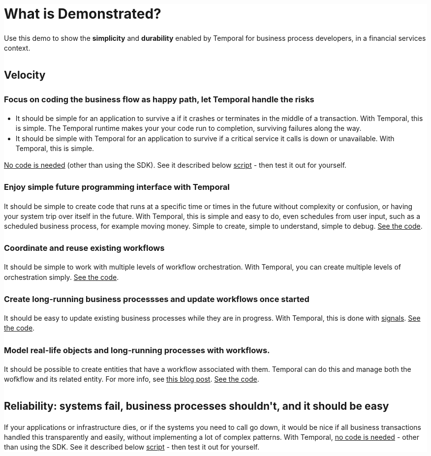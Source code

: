 # What is Demonstrated?
Use this demo to show the **simplicity** and **durability** enabled by Temporal for business process developers, in a financial services context.

## Velocity

### Focus on coding  the business flow as happy path, let Temporal handle the risks
* It should be simple for an application to survive a if it crashes or terminates in the middle of a transaction. With Temporal, this is simple. The Temporal runtime makes your your code run to completion, surviving failures along the way.
* It should be simple with Temporal for an application to survive if a critical service it calls is down or unavailable. With Temporal, this is simple.

[No code is needed](./moneytransfer/transfer-workflow.go) (other than using the SDK). See it described below [script](#test-some-failure-states) - then test it out for yourself.

### Enjoy simple future programming interface with Temporal 
It should be simple to create code that runs at a specific time or times in the future without complexity or confusion, or having your system trip over itself in the future. With Temporal, this is simple and easy to do, even schedules from user input, such as a scheduled business process, for example moving money. Simple to create, simple to understand, simple to debug.
[See the code](./scheduleworkflow/start-scheduleworkflow.go).


### Coordinate and reuse existing workflows
It should be simple to work with multiple levels of workflow orchestration. With Temporal, you can create multiple levels of orchestration simply.
[See the code](./standingorder/sorder-workflow.go#209).

### Create long-running business processses and update workflows once started
It should be easy to update existing business processes while they are in progress. With Temporal, this is done with [signals]([url](https://docs.temporal.io/dev-guide/go/features#signals)).
[See the code](./standingorder/sorder-workflow.go#96).

### Model real-life objects and long-running processes with workflows.
It should be possible to create entities that have a workflow associated with them. Temporal can do this and manage both the wofkflow and its related entity. For more info, see [this blog post](https://temporal.io/blog/long-running).
[See the code](./standingorder/sorder-workflow.go#96).


## Reliability: systems fail, business processes shouldn't, and it should be easy
If your applications or infrastructure dies, or if the systems you need to call go down, it would be nice if all business transactions handled this transparently and easily, without implementing a lot of complex patterns. With Temporal, [no code is needed](./moneytransfer/transfer-workflow.go) - other than using the SDK. See it described below [script](#test-some-failure-states) - then test it out for yourself.
